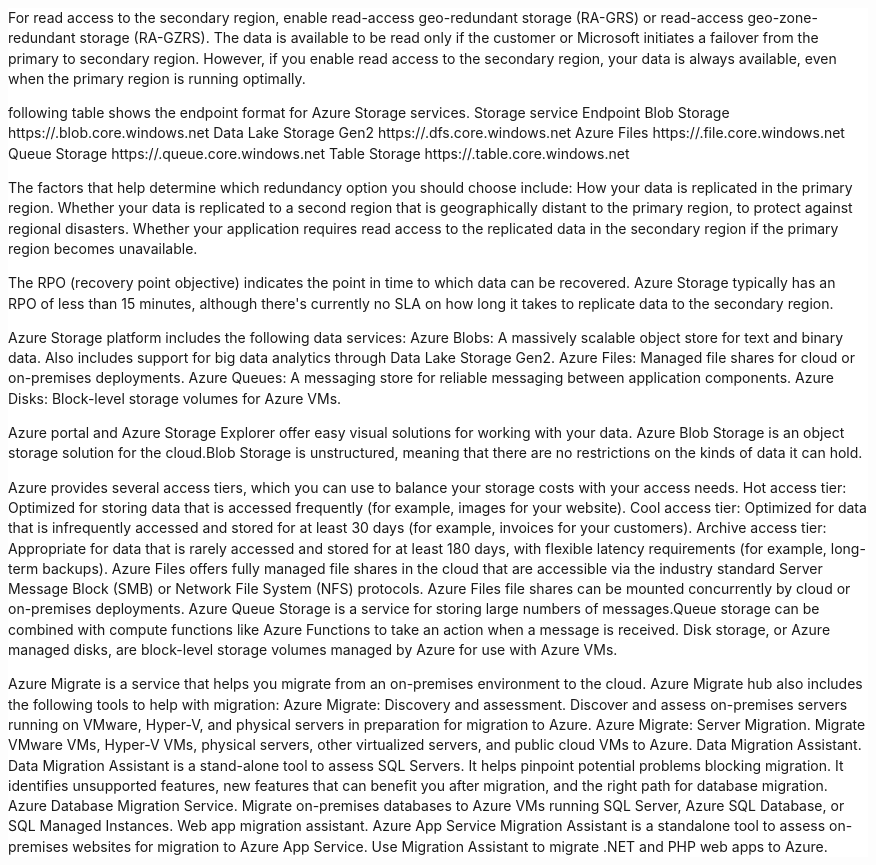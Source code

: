 For read access to the secondary region, enable read-access geo-redundant storage (RA-GRS) or read-access geo-zone-redundant storage (RA-GZRS).
The data is available to be read only if the customer or Microsoft initiates a failover from the primary to secondary region. However, if you enable read access to the secondary region, your data is always available, even when the primary region is running optimally.

following table shows the endpoint format for Azure Storage services.
Storage service 	Endpoint
Blob Storage 		https://<storage-account-name>.blob.core.windows.net
Data Lake Storage Gen2 	https://<storage-account-name>.dfs.core.windows.net
Azure Files 		https://<storage-account-name>.file.core.windows.net
Queue Storage 		https://<storage-account-name>.queue.core.windows.net
Table Storage 		https://<storage-account-name>.table.core.windows.net

The factors that help determine which redundancy option you should choose include:
How your data is replicated in the primary region.
Whether your data is replicated to a second region that is geographically distant to the primary region, to protect against regional disasters.
Whether your application requires read access to the replicated data in the secondary region if the primary region becomes unavailable.

The RPO (recovery point objective) indicates the point in time to which data can be recovered. Azure Storage typically has an RPO of less than 15 minutes, although there's currently no SLA on how long it takes to replicate data to the secondary region.

Azure Storage platform includes the following data services:
Azure Blobs: A massively scalable object store for text and binary data. Also includes support for big data analytics through Data Lake Storage Gen2.
Azure Files: Managed file shares for cloud or on-premises deployments.
Azure Queues: A messaging store for reliable messaging between application components.
Azure Disks: Block-level storage volumes for Azure VMs.

Azure portal and Azure Storage Explorer offer easy visual solutions for working with your data.
Azure Blob Storage is an object storage solution for the cloud.Blob Storage is unstructured, meaning that there are no restrictions on the kinds of data it can hold.

Azure provides several access tiers, which you can use to balance your storage costs with your access needs.
Hot access tier: Optimized for storing data that is accessed frequently (for example, images for your website).
Cool access tier: Optimized for data that is infrequently accessed and stored for at least 30 days (for example, invoices for your customers).
Archive access tier: Appropriate for data that is rarely accessed and stored for at least 180 days, with flexible latency requirements (for example, long-term backups).
Azure Files offers fully managed file shares in the cloud that are accessible via the industry standard Server Message Block (SMB) or Network File System (NFS) protocols. Azure Files file shares can be mounted concurrently by cloud or on-premises deployments.
Azure Queue Storage is a service for storing large numbers of messages.Queue storage can be combined with compute functions like Azure Functions to take an action when a message is received.
Disk storage, or Azure managed disks, are block-level storage volumes managed by Azure for use with Azure VMs. 

Azure Migrate is a service that helps you migrate from an on-premises environment to the cloud. Azure Migrate hub also includes the following tools to help with migration:
Azure Migrate: Discovery and assessment. Discover and assess on-premises servers running on VMware, Hyper-V, and physical servers in preparation for migration to Azure.
Azure Migrate: Server Migration. Migrate VMware VMs, Hyper-V VMs, physical servers, other virtualized servers, and public cloud VMs to Azure.
Data Migration Assistant. Data Migration Assistant is a stand-alone tool to assess SQL Servers. It helps pinpoint potential problems blocking migration. It identifies unsupported features, new features that can benefit you after migration, and the right path for database migration.
Azure Database Migration Service. Migrate on-premises databases to Azure VMs running SQL Server, Azure SQL Database, or SQL Managed Instances.
Web app migration assistant. Azure App Service Migration Assistant is a standalone tool to assess on-premises websites for migration to Azure App Service. Use Migration Assistant to migrate .NET and PHP web apps to Azure.
